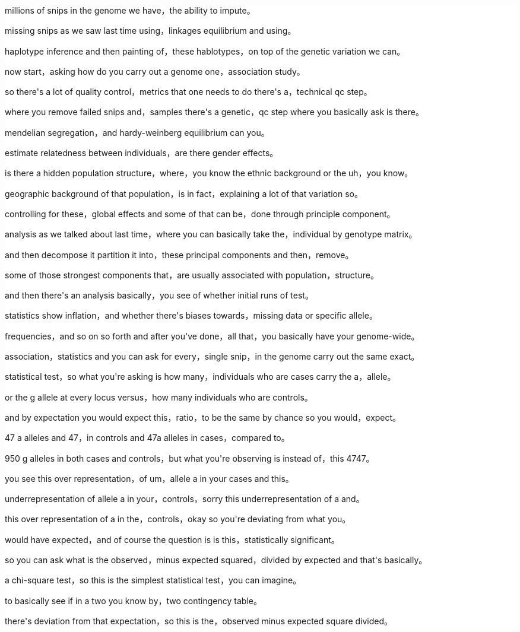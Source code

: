 millions of snips in the genome we have，the ability to impute。

missing snips as we saw last time using，linkages equilibrium and using。

haplotype inference and then painting of，these hablotypes，on top of the genetic variation we can。

now start，asking how do you carry out a genome one，association study。

so there's a lot of quality control，metrics that one needs to do there's a，technical qc step。

where you remove failed snips and，samples there's a genetic，qc step where you basically ask is there。

mendelian segregation，and hardy-weinberg equilibrium can you。

estimate relatedness between individuals，are there gender effects。

is there a hidden population structure，where，you know the ethnic background or the uh，you know。

geographic background of that population，is in fact，explaining a lot of that variation so。

controlling for these，global effects and some of that can be，done through principle component。

analysis as we talked about last time，where you can basically take the，individual by genotype matrix。

and then decompose it partition it into，these principal components and then，remove。

some of those strongest components that，are usually associated with population，structure。

and then there's an analysis basically，you see of whether initial runs of test。

statistics show inflation，and whether there's biases towards，missing data or specific allele。

frequencies，and so on so forth and after you've done，all that，you basically have your genome-wide。

association，statistics and you can ask for every，single snip，in the genome carry out the same exact。

statistical test，so what you're asking is how many，individuals who are cases carry the a，allele。

or the g allele at every locus versus，how many individuals who are controls。

and by expectation you would expect this，ratio，to be the same by chance so you would，expect。

47 a alleles and 47，in controls and 47a alleles in cases，compared to。

950 g alleles in both cases and controls，but what you're observing is instead of，this 4747。

you see this over representation，of um，allele a in your cases and this。

underrepresentation of allele a in your，controls，sorry this underrepresentation of a and。

this over representation of a in the，controls，okay so you're deviating from what you。

would have expected，and of course the question is is this，statistically significant。

so you can ask what is the observed，minus expected squared，divided by expected and that's basically。

a chi-square test，so this is the simplest statistical test，you can imagine。

to basically see if in a two you know by，two contingency table。

there's deviation from that expectation，so this is the，observed minus expected square divided。

